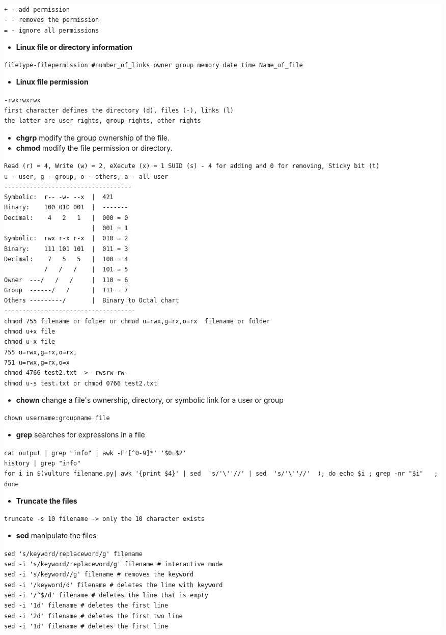 ```
+ - add permission
- - removes the permission
= - ignore all permissions
```
* **Linux file or directory information**
```
filetype-filepermission #number_of_links owner group memory date time Name_of_file
```
* **Linux file permission**
```
-rwxrwxrwx
first character defines the directory (d), files (-), links (l)
the latter are user rights, group rights, other rights
```
* **chgrp** modify the group ownership of the file.
* **chmod** modify the file permission or directory.
```
Read (r) = 4, Write (w) = 2, eXecute (x) = 1 SUID (s) - 4 for adding and 0 for removing, Sticky bit (t)
u - user, g - group, o - others, a - all user
-----------------------------------
Symbolic:  r-- -w- --x  |  421
Binary:    100 010 001  |  -------
Decimal:    4   2   1   |  000 = 0
                        |  001 = 1
Symbolic:  rwx r-x r-x  |  010 = 2
Binary:    111 101 101  |  011 = 3
Decimal:    7   5   5   |  100 = 4
           /   /   /    |  101 = 5
Owner  ---/   /   /     |  110 = 6
Group  ------/   /      |  111 = 7
Others ---------/       |  Binary to Octal chart
------------------------------------
chmod 755 filename or folder or chmod u=rwx,g=rx,o=rx  filename or folder
chmod u+x file
chmod u-x file
755 u=rwx,g=rx,o=rx, 
751 u=rwx,g=rx,o=x
chmod 4766 test2.txt -> -rwsrw-rw-
chmod u-s test.txt or chmod 0766 test2.txt
```
* **chown** change a file's ownership, directory, or symbolic link for a user or group
```
chown username:groupname file
```
* **grep** searches for expressions in a file
```
cat output | grep "info" | awk -F'[^0-9]*' '$0=$2'
history | grep "info"
for i in $(vulture filename.py| awk '{print $4}' | sed  's/'\''//' | sed  's/'\''//'  ); do echo $i ; grep -nr "$i"   ; done
```
* **Truncate the files**
```
truncate -s 10 filename -> only the 10 character exists
```
* **sed** manipulate the files
```
sed 's/keyword/replaceword/g' filename
sed -i 's/keyword/replaceword/g' filename # interactive mode
sed -i 's/keyword//g' filename # removes the keyword
sed -i '/keyword/d' filename # deletes the line with keyword
sed -i '/^$/d' filename # deletes the line that is empty
sed -i '1d' filename # deletes the first line
sed -i '2d' filename # deletes the first two line
sed -i '1d' filename # deletes the first line
```
